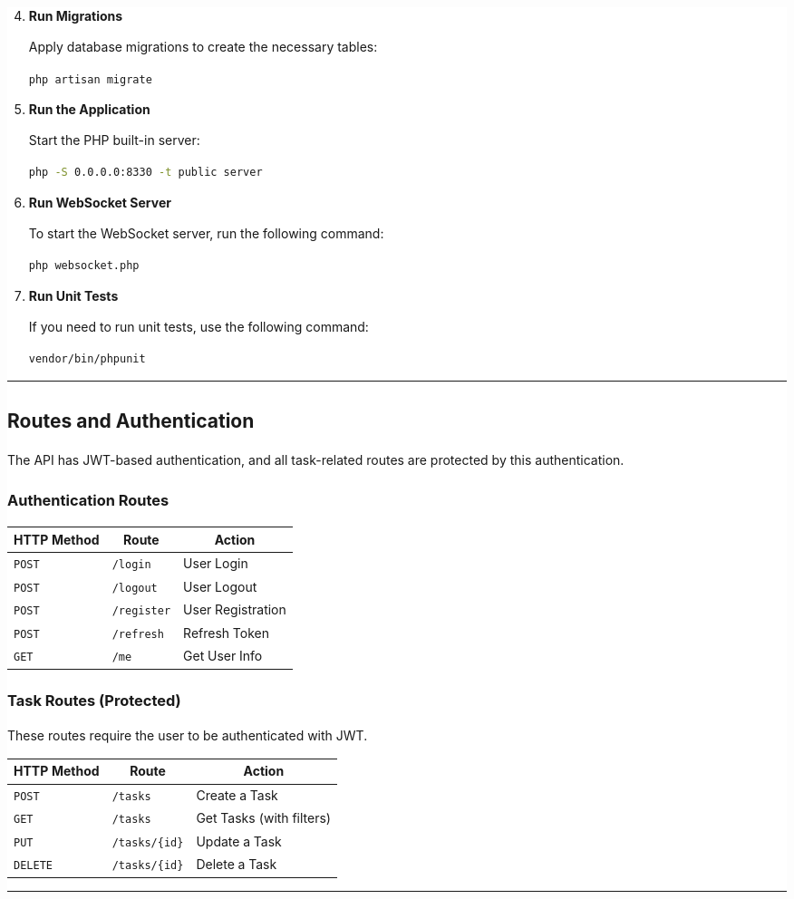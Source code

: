 4. **Run Migrations**

   Apply database migrations to create the necessary tables:

   ```bash
   php artisan migrate
   ```

5. **Run the Application**

   Start the PHP built-in server:

   ```bash
   php -S 0.0.0.0:8330 -t public server
   ```

6. **Run WebSocket Server**

   To start the WebSocket server, run the following command:

   ```bash
   php websocket.php
   ```

7. **Run Unit Tests**

   If you need to run unit tests, use the following command:

   ```bash
   vendor/bin/phpunit
   ```

---

## Routes and Authentication

The API has JWT-based authentication, and all task-related routes are protected by this authentication.

### Authentication Routes

| HTTP Method | Route        | Action         |
|-------------|--------------|----------------|
| `POST`      | `/login`     | User Login     |
| `POST`      | `/logout`    | User Logout    |
| `POST`      | `/register`  | User Registration |
| `POST`      | `/refresh`   | Refresh Token  |
| `GET`       | `/me`        | Get User Info  |

### Task Routes (Protected)

These routes require the user to be authenticated with JWT.

| HTTP Method | Route          | Action               |
|-------------|----------------|----------------------|
| `POST`      | `/tasks`       | Create a Task        |
| `GET`       | `/tasks`       | Get Tasks (with filters) |
| `PUT`       | `/tasks/{id}`  | Update a Task        |
| `DELETE`    | `/tasks/{id}`  | Delete a Task        |

---